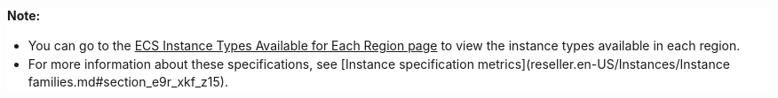 **Note:** 

-   You can go to the [ECS Instance Types Available for Each Region page](https://ecs-buy4service.aliyun.com/instanceTypes/#/instanceTypeByRegion) to view the instance types available in each region.
-   For more information about these specifications, see [Instance specification metrics](reseller.en-US/Instances/Instance families.md#section_e9r_xkf_z15).

